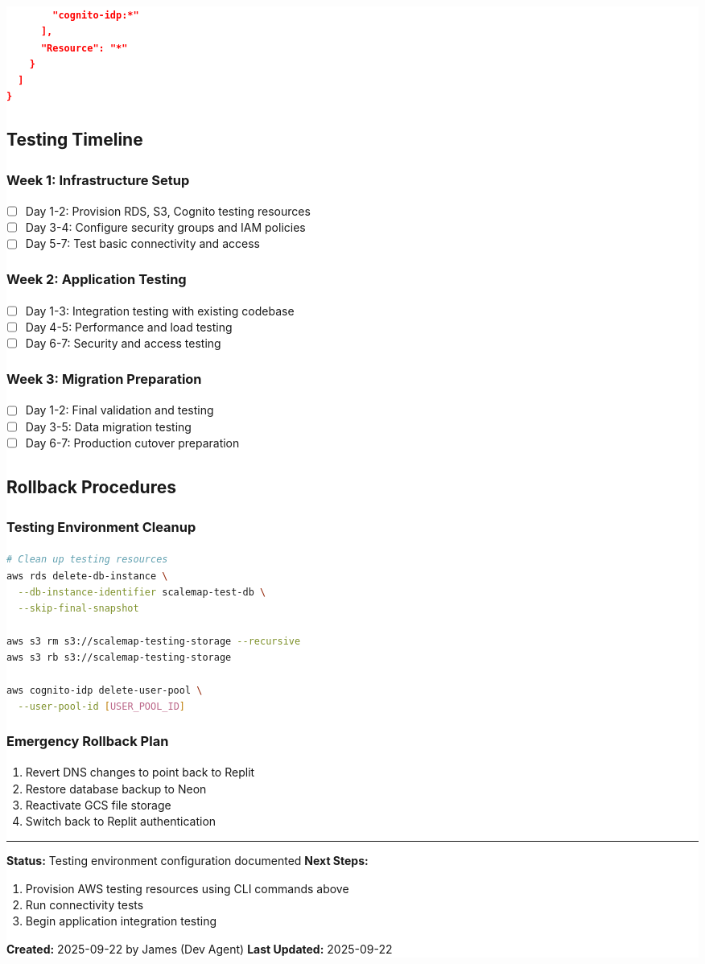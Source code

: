 ```json
        "cognito-idp:*"
      ],
      "Resource": "*"
    }
  ]
}
```

## Testing Timeline

### Week 1: Infrastructure Setup
- [ ] Day 1-2: Provision RDS, S3, Cognito testing resources
- [ ] Day 3-4: Configure security groups and IAM policies
- [ ] Day 5-7: Test basic connectivity and access

### Week 2: Application Testing
- [ ] Day 1-3: Integration testing with existing codebase
- [ ] Day 4-5: Performance and load testing
- [ ] Day 6-7: Security and access testing

### Week 3: Migration Preparation
- [ ] Day 1-2: Final validation and testing
- [ ] Day 3-5: Data migration testing
- [ ] Day 6-7: Production cutover preparation

## Rollback Procedures

### Testing Environment Cleanup
```bash
# Clean up testing resources
aws rds delete-db-instance \
  --db-instance-identifier scalemap-test-db \
  --skip-final-snapshot

aws s3 rm s3://scalemap-testing-storage --recursive
aws s3 rb s3://scalemap-testing-storage

aws cognito-idp delete-user-pool \
  --user-pool-id [USER_POOL_ID]
```

### Emergency Rollback Plan
1. Revert DNS changes to point back to Replit
2. Restore database backup to Neon
3. Reactivate GCS file storage
4. Switch back to Replit authentication

---

**Status:** Testing environment configuration documented
**Next Steps:**
1. Provision AWS testing resources using CLI commands above
2. Run connectivity tests
3. Begin application integration testing

**Created:** 2025-09-22 by James (Dev Agent)
**Last Updated:** 2025-09-22